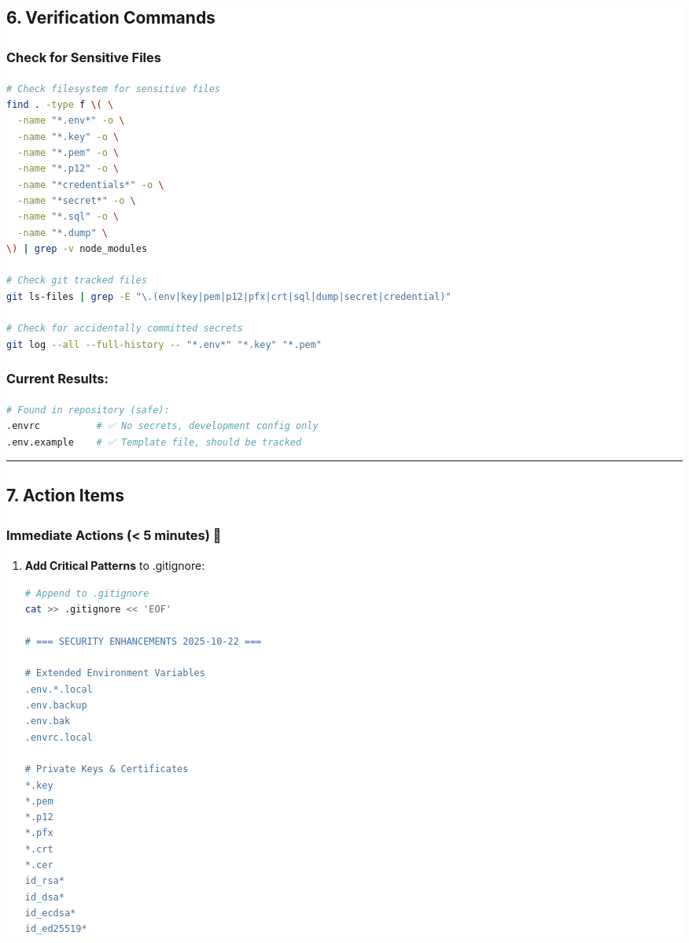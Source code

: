 
## 6. Verification Commands

### Check for Sensitive Files

```bash
# Check filesystem for sensitive files
find . -type f \( \
  -name "*.env*" -o \
  -name "*.key" -o \
  -name "*.pem" -o \
  -name "*.p12" -o \
  -name "*credentials*" -o \
  -name "*secret*" -o \
  -name "*.sql" -o \
  -name "*.dump" \
\) | grep -v node_modules

# Check git tracked files
git ls-files | grep -E "\.(env|key|pem|p12|pfx|crt|sql|dump|secret|credential)"

# Check for accidentally committed secrets
git log --all --full-history -- "*.env*" "*.key" "*.pem"
```

### Current Results:

```bash
# Found in repository (safe):
.envrc          # ✅ No secrets, development config only
.env.example    # ✅ Template file, should be tracked
```

---

## 7. Action Items

### Immediate Actions (< 5 minutes) 🔴

1. **Add Critical Patterns** to .gitignore:

   ```bash
   # Append to .gitignore
   cat >> .gitignore << 'EOF'

   # === SECURITY ENHANCEMENTS 2025-10-22 ===

   # Extended Environment Variables
   .env.*.local
   .env.backup
   .env.bak
   .envrc.local

   # Private Keys & Certificates
   *.key
   *.pem
   *.p12
   *.pfx
   *.crt
   *.cer
   id_rsa*
   id_dsa*
   id_ecdsa*
   id_ed25519*

   ```